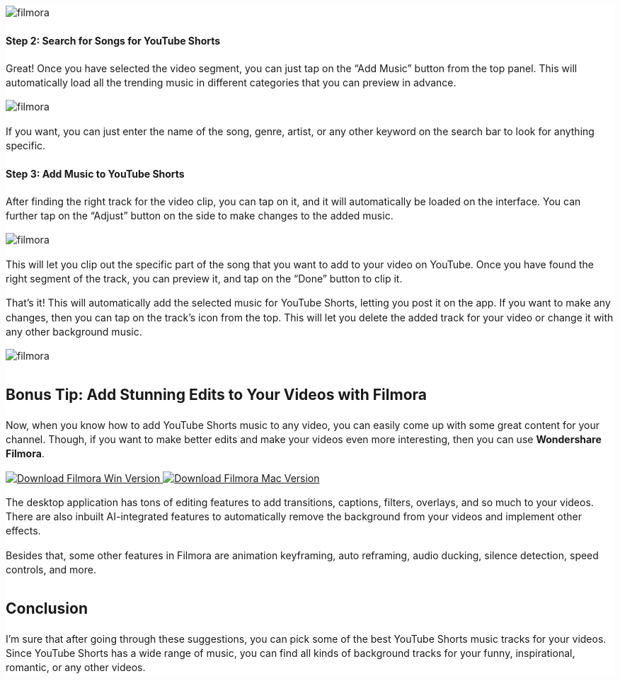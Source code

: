 ![filmora](https://images.wondershare.com/filmora/youtube-shorts-music-2.jpg)

#### Step 2: Search for Songs for YouTube Shorts

Great! Once you have selected the video segment, you can just tap on the “Add Music” button from the top panel. This will automatically load all the trending music in different categories that you can preview in advance.

![filmora](https://images.wondershare.com/filmora/youtube-shorts-music-3.jpg)

If you want, you can just enter the name of the song, genre, artist, or any other keyword on the search bar to look for anything specific.

#### Step 3: Add Music to YouTube Shorts

After finding the right track for the video clip, you can tap on it, and it will automatically be loaded on the interface. You can further tap on the “Adjust” button on the side to make changes to the added music.

![filmora](https://images.wondershare.com/filmora/youtube-shorts-music-4.jpg)

This will let you clip out the specific part of the song that you want to add to your video on YouTube. Once you have found the right segment of the track, you can preview it, and tap on the “Done” button to clip it.

That’s it! This will automatically add the selected music for YouTube Shorts, letting you post it on the app. If you want to make any changes, then you can tap on the track’s icon from the top. This will let you delete the added track for your video or change it with any other background music.

![filmora](https://images.wondershare.com/filmora/youtube-shorts-music-5.jpg)

## Bonus Tip: Add Stunning Edits to Your Videos with Filmora

Now, when you know how to add YouTube Shorts music to any video, you can easily come up with some great content for your channel. Though, if you want to make better edits and make your videos even more interesting, then you can use **Wondershare Filmora**.

[![Download Filmora Win Version](https://images.wondershare.com/filmora/guide/download-btn-win.jpg) ](https://tools.techidaily.com/wondershare/filmora/download/) [![Download Filmora Mac Version](https://images.wondershare.com/filmora/guide/download-btn-mac.jpg) ](https://tools.techidaily.com/wondershare/filmora/download/)

The desktop application has tons of editing features to add transitions, captions, filters, overlays, and so much to your videos. There are also inbuilt AI-integrated features to automatically remove the background from your videos and implement other effects.

Besides that, some other features in Filmora are animation keyframing, auto reframing, audio ducking, silence detection, speed controls, and more.

## Conclusion

I’m sure that after going through these suggestions, you can pick some of the best YouTube Shorts music tracks for your videos. Since YouTube Shorts has a wide range of music, you can find all kinds of background tracks for your funny, inspirational, romantic, or any other videos.
